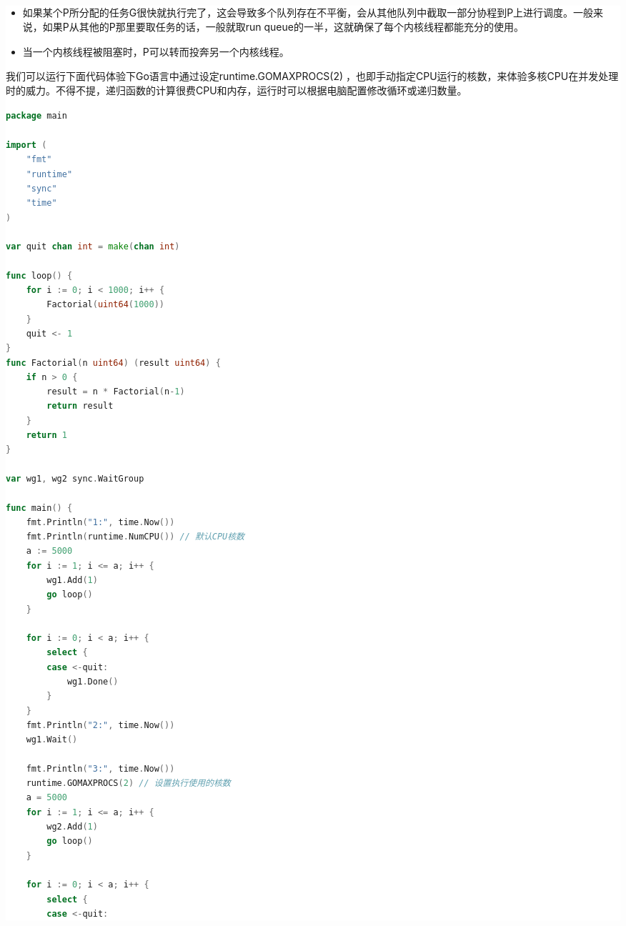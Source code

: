 * 如果某个P所分配的任务G很快就执行完了，这会导致多个队列存在不平衡，会从其他队列中截取一部分协程到P上进行调度。一般来说，如果P从其他的P那里要取任务的话，一般就取run queue的一半，这就确保了每个内核线程都能充分的使用。

* 当一个内核线程被阻塞时，P可以转而投奔另一个内核线程。


我们可以运行下面代码体验下Go语言中通过设定runtime.GOMAXPROCS(2) ，也即手动指定CPU运行的核数，来体验多核CPU在并发处理时的威力。不得不提，递归函数的计算很费CPU和内存，运行时可以根据电脑配置修改循环或递归数量。

```go
package main

import (
	"fmt"
	"runtime"
	"sync"
	"time"
)

var quit chan int = make(chan int)

func loop() {
	for i := 0; i < 1000; i++ {
		Factorial(uint64(1000))
	}
	quit <- 1
}
func Factorial(n uint64) (result uint64) {
	if n > 0 {
		result = n * Factorial(n-1)
		return result
	}
	return 1
}

var wg1, wg2 sync.WaitGroup

func main() {
	fmt.Println("1:", time.Now())
	fmt.Println(runtime.NumCPU()) // 默认CPU核数
	a := 5000
	for i := 1; i <= a; i++ {
		wg1.Add(1)
		go loop()
	}

	for i := 0; i < a; i++ {
		select {
		case <-quit:
			wg1.Done()
		}
	}
	fmt.Println("2:", time.Now())
	wg1.Wait()

	fmt.Println("3:", time.Now())
	runtime.GOMAXPROCS(2) // 设置执行使用的核数
	a = 5000
	for i := 1; i <= a; i++ {
		wg2.Add(1)
		go loop()
	}

	for i := 0; i < a; i++ {
		select {
		case <-quit:
```